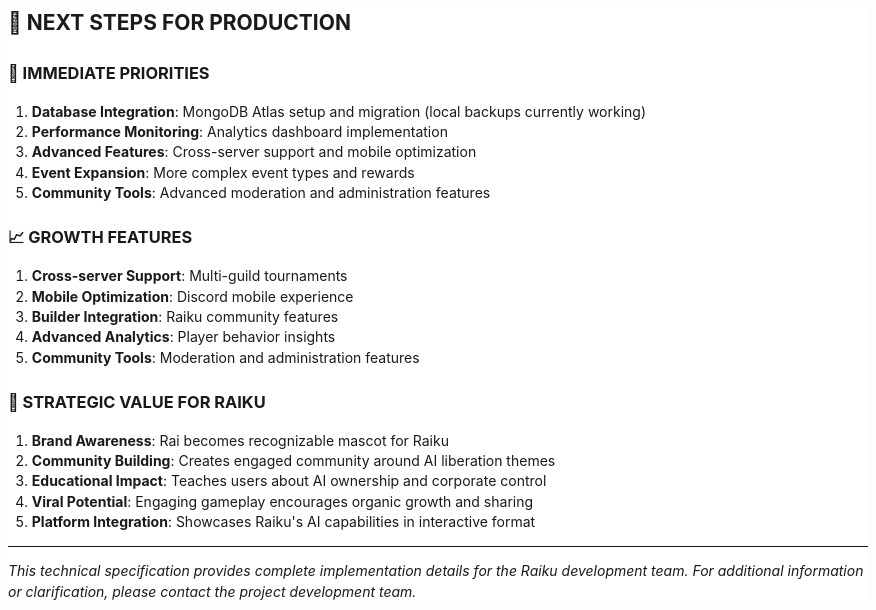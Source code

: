 
## 🚀 **NEXT STEPS FOR PRODUCTION**

### **🎯 IMMEDIATE PRIORITIES**
1. **Database Integration**: MongoDB Atlas setup and migration (local backups currently working)
2. **Performance Monitoring**: Analytics dashboard implementation
3. **Advanced Features**: Cross-server support and mobile optimization
4. **Event Expansion**: More complex event types and rewards
5. **Community Tools**: Advanced moderation and administration features

### **📈 GROWTH FEATURES**
1. **Cross-server Support**: Multi-guild tournaments
2. **Mobile Optimization**: Discord mobile experience
3. **Builder Integration**: Raiku community features
4. **Advanced Analytics**: Player behavior insights
5. **Community Tools**: Moderation and administration features

### **🎯 STRATEGIC VALUE FOR RAIKU**
1. **Brand Awareness**: Rai becomes recognizable mascot for Raiku
2. **Community Building**: Creates engaged community around AI liberation themes
3. **Educational Impact**: Teaches users about AI ownership and corporate control
4. **Viral Potential**: Engaging gameplay encourages organic growth and sharing
5. **Platform Integration**: Showcases Raiku's AI capabilities in interactive format

---

*This technical specification provides complete implementation details for the Raiku development team. For additional information or clarification, please contact the project development team.*
